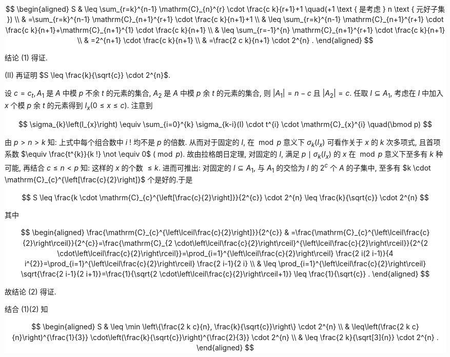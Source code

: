 $$
\begin{aligned}
S & \leq \sum_{r=k}^{n-1} \mathrm{C}_{n}^{r} \cdot \frac{c k}{r+1}+1 \quad(+1 \text { 是考虑 } n \text { 元好子集 }) \\
& =\sum_{r=k}^{n-1} \mathrm{C}_{n+1}^{r+1} \cdot \frac{c k}{n+1}+1 \\
& \leq \sum_{r=k}^{n-1} \mathrm{C}_{n+1}^{r+1} \cdot \frac{c k}{n+1}+\mathrm{C}_{n+1}^{1} \cdot \frac{c k}{n+1} \\
& \leq \sum_{r=-1}^{n} \mathrm{C}_{n+1}^{r+1} \cdot \frac{c k}{n+1} \\
& =2^{n+1} \cdot \frac{c k}{n+1} \\
& =\frac{2 c k}{n+1} \cdot 2^{n} .
\end{aligned}
$$

结论 (1) 得证.

(II) 再证明 $S \leq \frac{k}{\sqrt{c}} \cdot 2^{n}$.

设 $c=c_{t}, A_{1}$ 是 $A$ 中模 $p$ 不余 $t$ 的元素的集合, $A_{2}$ 是 $A$ 中模 $p$ 余 $t$ 的元素的集合, 则 $\left|A_{1}\right|=n-c$ 且 $\left|A_{2}\right|=c$.
任取 $I \subseteq A_{1}$, 考虑在 $I$ 中加入 $x$ 个模 $p$ 余 $t$ 的元素得到 $I_{x}(0 \leq x \leq c)$. 注意到

$$
\sigma_{k}\left(I_{x}\right) \equiv \sum_{i=0}^{k} \sigma_{k-i}(I) \cdot t^{i} \cdot \mathrm{C}_{x}^{i} \quad(\bmod p)
$$

由 $p>n>k$ 知: 上式中每个组合数中 $i$ ! 均不是 $p$ 的倍数. 从而对于固定的 $I$, 在 $\bmod p$ 意义下 $\sigma_{k}\left(I_{x}\right)$ 可看作关于 $x$ 的 $k$ 次多项式, 且首项系数 $\equiv \frac{t^{k}}{k !} \not \equiv 0$ $(\bmod p)$. 故由拉格朗日定理, 对固定的 $I$, 满足 $p \mid \sigma_{k}\left(I_{x}\right)$ 的 $x$ 在 $\bmod p$ 意义下至多有 $k$ 种可能, 再结合 $c \leq n<p$ 知: 这样的 $x$ 的个数 $\leq k$. 进而可推出: 对固定的 $I \subseteq A_{1}$, 与 $A_{1}$ 的交恰为 $I$ 的 $2^{c}$ 个 $A$ 的子集中, 至多有 $k \cdot \mathrm{C}_{c}^{\left[\frac{c}{2}\right]}$ 个是好的.于是

$$
S \leq \frac{k \cdot \mathrm{C}_{c}^{\left[\frac{c}{2}\right]}}{2^{c}} \cdot 2^{n} \leq \frac{k}{\sqrt{c}} \cdot 2^{n}
$$

其中

$$
\begin{aligned}
\frac{\mathrm{C}_{c}^{\left\lceil\frac{c}{2}\right]}}{2^{c}} & =\frac{\mathrm{C}_{c}^{\left\lceil\frac{c}{2}\right\rceil}}{2^{c}}=\frac{\mathrm{C}_{2 \cdot\left\lceil\frac{c}{2}\right\rceil}^{\left\lceil\frac{c}{2}\right\rceil}}{2^{2 \cdot\left\lceil\frac{c}{2}\right\rceil}}=\prod_{i=1}^{\left\lceil\frac{c}{2}\right\rceil} \frac{2 i(2 i-1)}{4 i^{2}}=\prod_{i=1}^{\left\lceil\frac{c}{2}\right\rceil} \frac{2 i-1}{2 i} \\
& \leq \prod_{i=1}^{\left\lceil\frac{c}{2}\right\rceil} \sqrt{\frac{2 i-1}{2 i+1}}=\frac{1}{\sqrt{2 \cdot\left\lceil\frac{c}{2}\right\rceil+1}} \leq \frac{1}{\sqrt{c}} .
\end{aligned}
$$

故结论 (2) 得证.

结合 $(1)(2)$ 知

$$
\begin{aligned}
S & \leq \min \left\{\frac{2 k c}{n}, \frac{k}{\sqrt{c}}\right\} \cdot 2^{n} \\
& \leq\left(\frac{2 k c}{n}\right)^{\frac{1}{3}} \cdot\left(\frac{k}{\sqrt{c}}\right)^{\frac{2}{3}} \cdot 2^{n} \\
& \leq \frac{2 k}{\sqrt[3]{n}} \cdot 2^{n} .
\end{aligned}
$$
